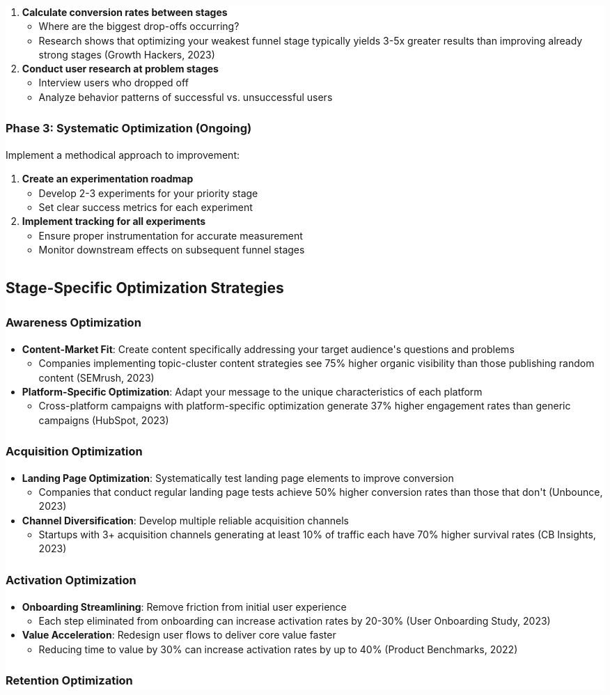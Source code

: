 1. **Calculate conversion rates between stages**
   - Where are the biggest drop-offs occurring?
   - Research shows that optimizing your weakest funnel stage typically yields 3-5x greater results than improving already strong stages (Growth Hackers, 2023)
2. **Conduct user research at problem stages**
   - Interview users who dropped off
   - Analyze behavior patterns of successful vs. unsuccessful users

### **Phase 3: Systematic Optimization (Ongoing)**

Implement a methodical approach to improvement:

1. **Create an experimentation roadmap**
   - Develop 2-3 experiments for your priority stage
   - Set clear success metrics for each experiment
2. **Implement tracking for all experiments**
   - Ensure proper instrumentation for accurate measurement
   - Monitor downstream effects on subsequent funnel stages

## **Stage-Specific Optimization Strategies**

### **Awareness Optimization**

- **Content-Market Fit**: Create content specifically addressing your target audience's questions and problems
  - Companies implementing topic-cluster content strategies see 75% higher organic visibility than those publishing random content (SEMrush, 2023)
- **Platform-Specific Optimization**: Adapt your message to the unique characteristics of each platform
  - Cross-platform campaigns with platform-specific optimization generate 37% higher engagement rates than generic campaigns (HubSpot, 2023)

### **Acquisition Optimization**

- **Landing Page Optimization**: Systematically test landing page elements to improve conversion
  - Companies that conduct regular landing page tests achieve 50% higher conversion rates than those that don't (Unbounce, 2023)
- **Channel Diversification**: Develop multiple reliable acquisition channels
  - Startups with 3+ acquisition channels generating at least 10% of traffic each have 70% higher survival rates (CB Insights, 2023)

### **Activation Optimization**

- **Onboarding Streamlining**: Remove friction from initial user experience
  - Each step eliminated from onboarding can increase activation rates by 20-30% (User Onboarding Study, 2023)
- **Value Acceleration**: Redesign user flows to deliver core value faster
  - Reducing time to value by 30% can increase activation rates by up to 40% (Product Benchmarks, 2022)

### **Retention Optimization**
